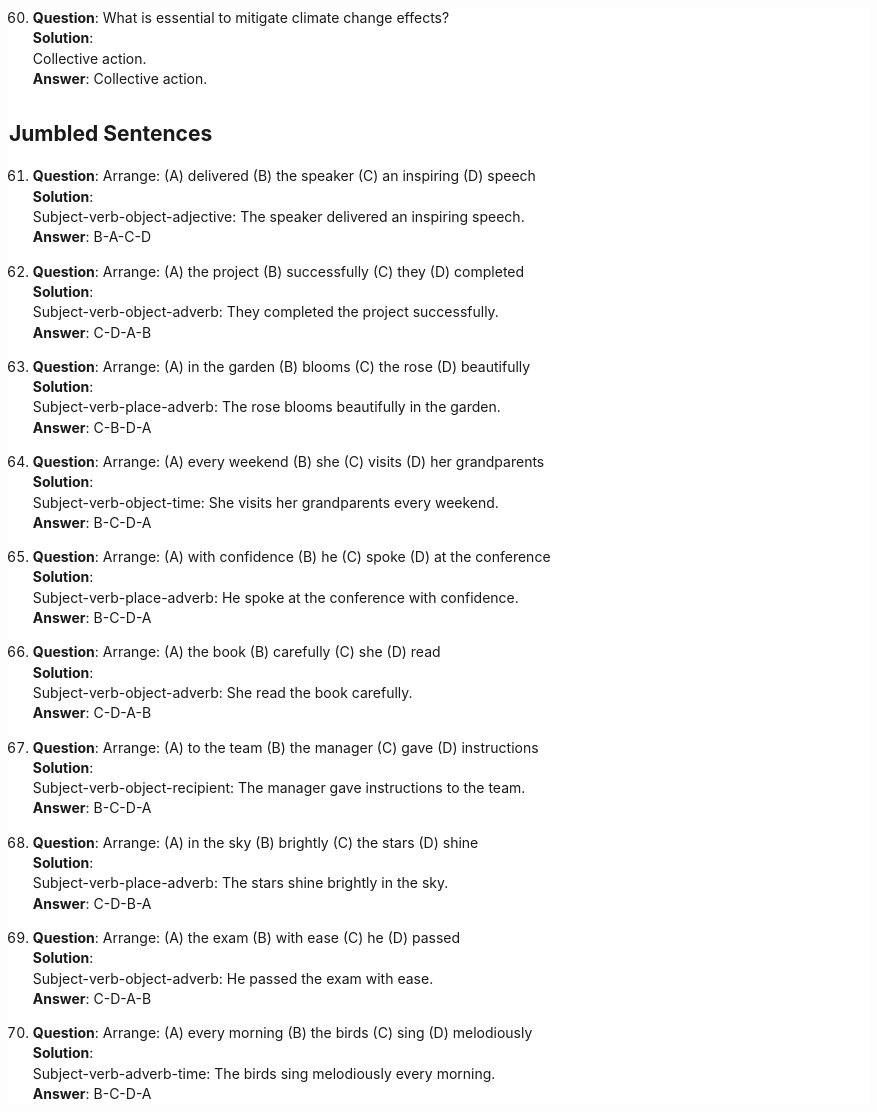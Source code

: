 60. **Question**: What is essential to mitigate climate change effects?  
    **Solution**:  
    Collective action.  
    **Answer**: Collective action.

## Jumbled Sentences
61. **Question**: Arrange: (A) delivered (B) the speaker (C) an inspiring (D) speech  
    **Solution**:  
    Subject-verb-object-adjective: The speaker delivered an inspiring speech.  
    **Answer**: B-A-C-D

62. **Question**: Arrange: (A) the project (B) successfully (C) they (D) completed  
    **Solution**:  
    Subject-verb-object-adverb: They completed the project successfully.  
    **Answer**: C-D-A-B

63. **Question**: Arrange: (A) in the garden (B) blooms (C) the rose (D) beautifully  
    **Solution**:  
    Subject-verb-place-adverb: The rose blooms beautifully in the garden.  
    **Answer**: C-B-D-A

64. **Question**: Arrange: (A) every weekend (B) she (C) visits (D) her grandparents  
    **Solution**:  
    Subject-verb-object-time: She visits her grandparents every weekend.  
    **Answer**: B-C-D-A

65. **Question**: Arrange: (A) with confidence (B) he (C) spoke (D) at the conference  
    **Solution**:  
    Subject-verb-place-adverb: He spoke at the conference with confidence.  
    **Answer**: B-C-D-A

66. **Question**: Arrange: (A) the book (B) carefully (C) she (D) read  
    **Solution**:  
    Subject-verb-object-adverb: She read the book carefully.  
    **Answer**: C-D-A-B

67. **Question**: Arrange: (A) to the team (B) the manager (C) gave (D) instructions  
    **Solution**:  
    Subject-verb-object-recipient: The manager gave instructions to the team.  
    **Answer**: B-C-D-A

68. **Question**: Arrange: (A) in the sky (B) brightly (C) the stars (D) shine  
    **Solution**:  
    Subject-verb-place-adverb: The stars shine brightly in the sky.  
    **Answer**: C-D-B-A

69. **Question**: Arrange: (A) the exam (B) with ease (C) he (D) passed  
    **Solution**:  
    Subject-verb-object-adverb: He passed the exam with ease.  
    **Answer**: C-D-A-B

70. **Question**: Arrange: (A) every morning (B) the birds (C) sing (D) melodiously  
    **Solution**:  
    Subject-verb-adverb-time: The birds sing melodiously every morning.  
    **Answer**: B-C-D-A
